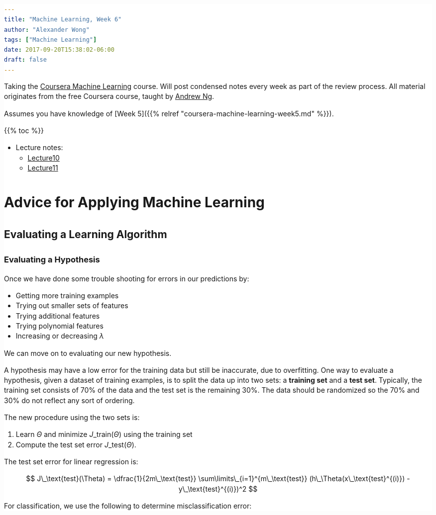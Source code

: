 ```yaml
---
title: "Machine Learning, Week 6"
author: "Alexander Wong"
tags: ["Machine Learning"]
date: 2017-09-20T15:38:02-06:00
draft: false
---
```


Taking the [Coursera Machine Learning](https://www.coursera.org/learn/machine-learning) course. Will post condensed notes every week as part of the review process. All material originates from the free Coursera course, taught by [Andrew Ng](http://www.andrewng.org/).

Assumes you have knowledge of [Week 5]({{% relref "coursera-machine-learning-week5.md" %}}).

{{% toc %}}

* Lecture notes:
  * [Lecture10](/docs/coursera-machine-learning-week6/Lecture10.pdf)
  * [Lecture11](/docs/coursera-machine-learning-week6/Lecture11.pdf)

# Advice for Applying Machine Learning

## Evaluating a Learning Algorithm

### Evaluating a Hypothesis

Once we have done some trouble shooting for errors in our predictions by:

* Getting more training examples
* Trying out smaller sets of features
* Trying additional features
* Trying polynomial features
* Increasing or decreasing $\lambda$

We can move on to evaluating our new hypothesis.

A hypothesis may have a low error for the training data but still be inaccurate, due to overfitting. One way to evaluate a hypothesis, given a dataset of training examples, is to split the data up into two sets: a **training set** and a **test set**.
Typically, the training set consists of 70% of the data and the test set is the remaining 30%. The data should be randomized so the 70% and 30% do not reflect any sort of ordering.

The new procedure using the two sets is:

1. Learn $\Theta$ and minimize $J\_\text{train}(\Theta)$ using the training set
2. Compute the test set error $J\_\text{test}(\Theta)$.

The test set error for linear regression is:

$$ J\_\text{test}(\Theta) = \dfrac{1}{2m\_\text{test}} \sum\limits\_{i=1}^{m\_\text{test}} (h\_\Theta(x\_\text{test}^{(i)}) - y\_\text{test}^{(i)})^2 $$

For classification, we use the following to determine misclassification error:
